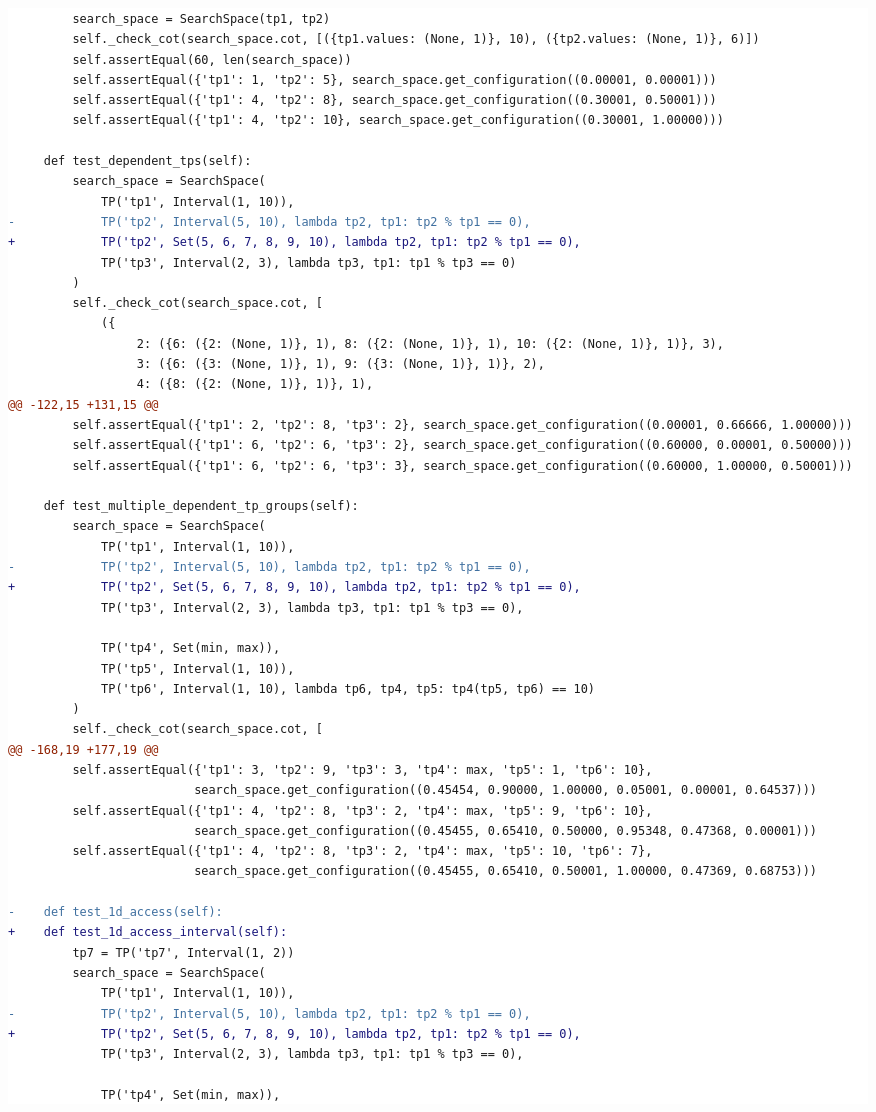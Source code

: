 ```diff
         search_space = SearchSpace(tp1, tp2)
         self._check_cot(search_space.cot, [({tp1.values: (None, 1)}, 10), ({tp2.values: (None, 1)}, 6)])
         self.assertEqual(60, len(search_space))
         self.assertEqual({'tp1': 1, 'tp2': 5}, search_space.get_configuration((0.00001, 0.00001)))
         self.assertEqual({'tp1': 4, 'tp2': 8}, search_space.get_configuration((0.30001, 0.50001)))
         self.assertEqual({'tp1': 4, 'tp2': 10}, search_space.get_configuration((0.30001, 1.00000)))
 
     def test_dependent_tps(self):
         search_space = SearchSpace(
             TP('tp1', Interval(1, 10)),
-            TP('tp2', Interval(5, 10), lambda tp2, tp1: tp2 % tp1 == 0),
+            TP('tp2', Set(5, 6, 7, 8, 9, 10), lambda tp2, tp1: tp2 % tp1 == 0),
             TP('tp3', Interval(2, 3), lambda tp3, tp1: tp1 % tp3 == 0)
         )
         self._check_cot(search_space.cot, [
             ({
                  2: ({6: ({2: (None, 1)}, 1), 8: ({2: (None, 1)}, 1), 10: ({2: (None, 1)}, 1)}, 3),
                  3: ({6: ({3: (None, 1)}, 1), 9: ({3: (None, 1)}, 1)}, 2),
                  4: ({8: ({2: (None, 1)}, 1)}, 1),
@@ -122,15 +131,15 @@
         self.assertEqual({'tp1': 2, 'tp2': 8, 'tp3': 2}, search_space.get_configuration((0.00001, 0.66666, 1.00000)))
         self.assertEqual({'tp1': 6, 'tp2': 6, 'tp3': 2}, search_space.get_configuration((0.60000, 0.00001, 0.50000)))
         self.assertEqual({'tp1': 6, 'tp2': 6, 'tp3': 3}, search_space.get_configuration((0.60000, 1.00000, 0.50001)))
 
     def test_multiple_dependent_tp_groups(self):
         search_space = SearchSpace(
             TP('tp1', Interval(1, 10)),
-            TP('tp2', Interval(5, 10), lambda tp2, tp1: tp2 % tp1 == 0),
+            TP('tp2', Set(5, 6, 7, 8, 9, 10), lambda tp2, tp1: tp2 % tp1 == 0),
             TP('tp3', Interval(2, 3), lambda tp3, tp1: tp1 % tp3 == 0),
 
             TP('tp4', Set(min, max)),
             TP('tp5', Interval(1, 10)),
             TP('tp6', Interval(1, 10), lambda tp6, tp4, tp5: tp4(tp5, tp6) == 10)
         )
         self._check_cot(search_space.cot, [
@@ -168,19 +177,19 @@
         self.assertEqual({'tp1': 3, 'tp2': 9, 'tp3': 3, 'tp4': max, 'tp5': 1, 'tp6': 10},
                          search_space.get_configuration((0.45454, 0.90000, 1.00000, 0.05001, 0.00001, 0.64537)))
         self.assertEqual({'tp1': 4, 'tp2': 8, 'tp3': 2, 'tp4': max, 'tp5': 9, 'tp6': 10},
                          search_space.get_configuration((0.45455, 0.65410, 0.50000, 0.95348, 0.47368, 0.00001)))
         self.assertEqual({'tp1': 4, 'tp2': 8, 'tp3': 2, 'tp4': max, 'tp5': 10, 'tp6': 7},
                          search_space.get_configuration((0.45455, 0.65410, 0.50001, 1.00000, 0.47369, 0.68753)))
 
-    def test_1d_access(self):
+    def test_1d_access_interval(self):
         tp7 = TP('tp7', Interval(1, 2))
         search_space = SearchSpace(
             TP('tp1', Interval(1, 10)),
-            TP('tp2', Interval(5, 10), lambda tp2, tp1: tp2 % tp1 == 0),
+            TP('tp2', Set(5, 6, 7, 8, 9, 10), lambda tp2, tp1: tp2 % tp1 == 0),
             TP('tp3', Interval(2, 3), lambda tp3, tp1: tp1 % tp3 == 0),
 
             TP('tp4', Set(min, max)),
```